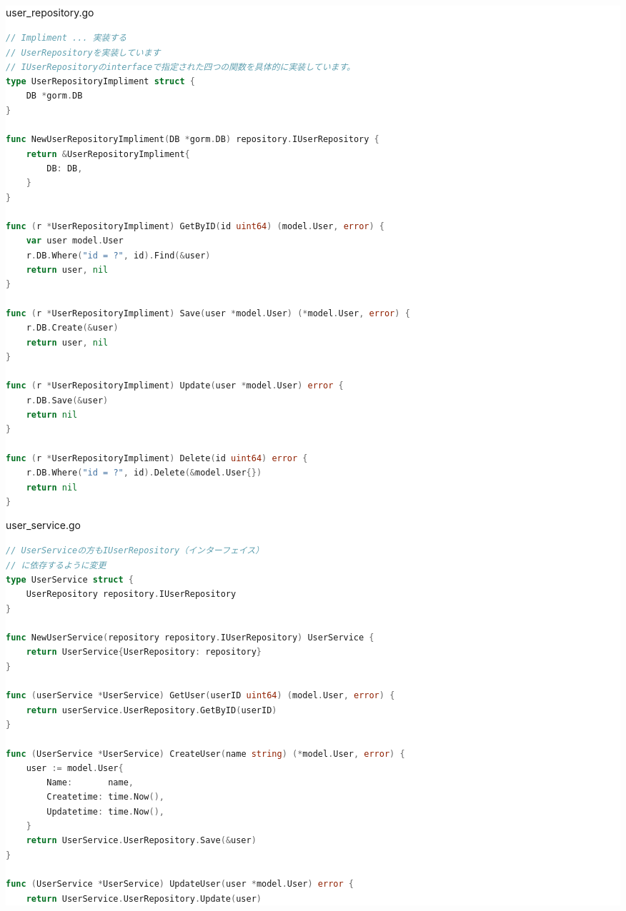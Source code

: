 user_repository.go
```go
// Impliment ... 実装する
// UserRepositoryを実装しています
// IUserRepositoryのinterfaceで指定された四つの関数を具体的に実装しています。
type UserRepositoryImpliment struct {
	DB *gorm.DB
}

func NewUserRepositoryImpliment(DB *gorm.DB) repository.IUserRepository {
	return &UserRepositoryImpliment{
		DB: DB,
	}
}

func (r *UserRepositoryImpliment) GetByID(id uint64) (model.User, error) {
	var user model.User
	r.DB.Where("id = ?", id).Find(&user)
	return user, nil
}

func (r *UserRepositoryImpliment) Save(user *model.User) (*model.User, error) {
	r.DB.Create(&user)
	return user, nil
}

func (r *UserRepositoryImpliment) Update(user *model.User) error {
	r.DB.Save(&user)
	return nil
}

func (r *UserRepositoryImpliment) Delete(id uint64) error {
	r.DB.Where("id = ?", id).Delete(&model.User{})
	return nil
}

```

user_service.go
```go
// UserServiceの方もIUserRepository（インターフェイス）
// に依存するように変更
type UserService struct {
	UserRepository repository.IUserRepository
}

func NewUserService(repository repository.IUserRepository) UserService {
	return UserService{UserRepository: repository}
}

func (userService *UserService) GetUser(userID uint64) (model.User, error) {
	return userService.UserRepository.GetByID(userID)
}

func (UserService *UserService) CreateUser(name string) (*model.User, error) {
	user := model.User{
		Name:       name,
		Createtime: time.Now(),
		Updatetime: time.Now(),
	}
	return UserService.UserRepository.Save(&user)
}

func (UserService *UserService) UpdateUser(user *model.User) error {
	return UserService.UserRepository.Update(user)
```